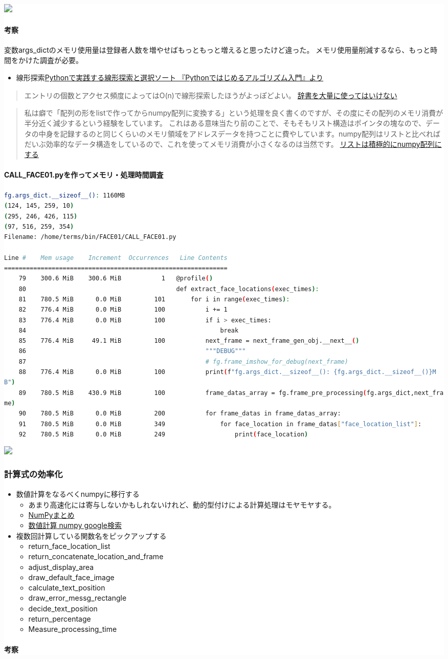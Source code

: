    ![](img/PASTE_IMAGE_2022-06-17-08-40-14.png)
#### 考察
変数args_dictのメモリ使用量は登録者人数を増やせばもっともっと増えると思ったけど違った。
メモリ使用量削減するなら、もっと時間をかけた調査が必要。
- 線形探索[Pythonで実践する線形探索と選択ソート 『Pythonではじめるアルゴリズム入門』より](https://codezine.jp/article/detail/11914)
> エントリの個数とアクセス頻度によってはO(n)で線形探索したほうがよっぽどよい。
> [辞書を大量に使ってはいけない](https://nishiohirokazu.hatenadiary.org/entry/20121012/1350045654)

> 私は癖で「配列の形をlistで作ってからnumpy配列に変換する」という処理を良く書くのですが、その度にその配列のメモリ消費が半分近く減少するという経験をしています。
> これはある意味当たり前のことで、そもそもリスト構造はポインタの塊なので、データの中身を記録するのと同じくらいのメモリ領域をアドレスデータを持つことに費やしています。numpy配列はリストと比べればだいぶ効率的なデータ構造をしているので、これを使ってメモリ消費が小さくなるのは当然です。
> [リストは積極的にnumpy配列にする](https://www.haya-programming.com/entry/2017/02/09/190512#%E3%83%AA%E3%82%B9%E3%83%88%E3%81%AF%E7%A9%8D%E6%A5%B5%E7%9A%84%E3%81%ABnumpy%E9%85%8D%E5%88%97%E3%81%AB%E3%81%99%E3%82%8B)

#### CALL_FACE01.pyを作ってメモリ・処理時間調査
```bash
fg.args_dict.__sizeof__(): 1160MB
(124, 145, 259, 10)
(295, 246, 426, 115)
(97, 516, 259, 354)
Filename: /home/terms/bin/FACE01/CALL_FACE01.py

Line #    Mem usage    Increment  Occurrences   Line Contents
=============================================================
    79    300.6 MiB    300.6 MiB           1   @profile()
    80                                         def extract_face_locations(exec_times):
    81    780.5 MiB      0.0 MiB         101       for i in range(exec_times):
    82    776.4 MiB      0.0 MiB         100           i += 1
    83    776.4 MiB      0.0 MiB         100           if i > exec_times:
    84                                                     break
    85    776.4 MiB     49.1 MiB         100           next_frame = next_frame_gen_obj.__next__()
    86                                                 """DEBUG"""
    87                                                 # fg.frame_imshow_for_debug(next_frame)
    88    776.4 MiB      0.0 MiB         100           print(f"fg.args_dict.__sizeof__(): {fg.args_dict.__sizeof__()}MB")
    89    780.5 MiB    430.9 MiB         100           frame_datas_array = fg.frame_pre_processing(fg.args_dict,next_frame)
    90    780.5 MiB      0.0 MiB         200           for frame_datas in frame_datas_array:
    91    780.5 MiB      0.0 MiB         349               for face_location in frame_datas["face_location_list"]:
    92    780.5 MiB      0.0 MiB         249                   print(face_location)
```
![](img/PASTE_IMAGE_2022-06-18-10-38-55.png)


### 計算式の効率化
- 数値計算をなるべくnumpyに移行する
  - あまり高速化には寄与しないかもしれないけれど、動的型付けによる計算処理はモヤモヤする。
  - [NumPyまとめ](https://note.nkmk.me/numpy/)
  - [数値計算 numpy google検索](https://www.google.com/search?q=%E6%95%B0%E5%80%A4%E8%A8%88%E7%AE%97%20numpy&ie=utf-8&oe=utf-8&client=firefox-b-m)
- 複数回計算している関数名をピックアップする
  - return_face_location_list
  - return_concatenate_location_and_frame
  - adjust_display_area
  - draw_default_face_image
  - calculate_text_position
  - draw_error_messg_rectangle
  - decide_text_position
  - return_percentage
  - Measure_processing_time
#### 考察